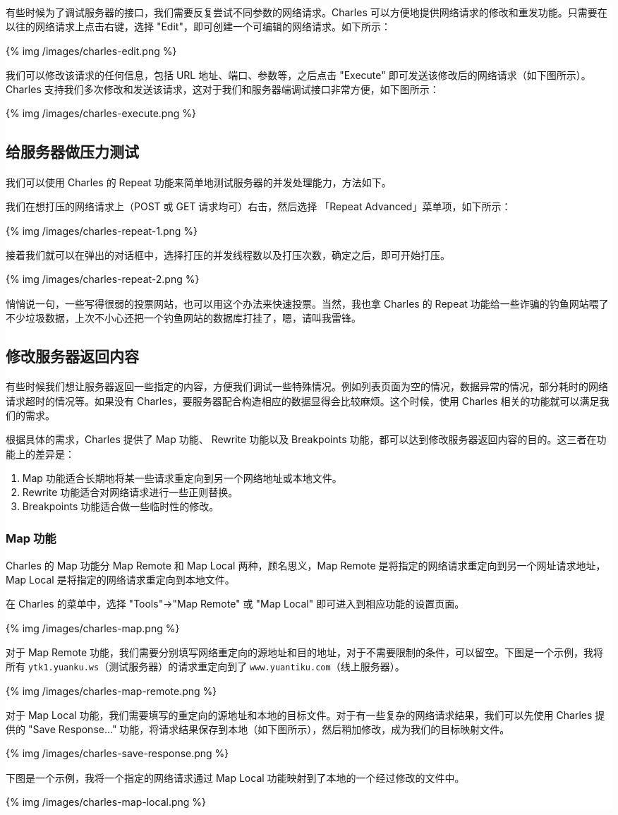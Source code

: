 有些时候为了调试服务器的接口，我们需要反复尝试不同参数的网络请求。Charles 可以方便地提供网络请求的修改和重发功能。只需要在以往的网络请求上点击右键，选择 "Edit"，即可创建一个可编辑的网络请求。如下所示：

{% img /images/charles-edit.png %}

我们可以修改该请求的任何信息，包括 URL 地址、端口、参数等，之后点击 "Execute" 即可发送该修改后的网络请求（如下图所示）。Charles 支持我们多次修改和发送该请求，这对于我们和服务器端调试接口非常方便，如下图所示：

{% img /images/charles-execute.png %}

## 给服务器做压力测试

我们可以使用 Charles 的 Repeat 功能来简单地测试服务器的并发处理能力，方法如下。

我们在想打压的网络请求上（POST 或 GET 请求均可）右击，然后选择 「Repeat Advanced」菜单项，如下所示：

{% img /images/charles-repeat-1.png %}

接着我们就可以在弹出的对话框中，选择打压的并发线程数以及打压次数，确定之后，即可开始打压。

{% img /images/charles-repeat-2.png %}

悄悄说一句，一些写得很弱的投票网站，也可以用这个办法来快速投票。当然，我也拿 Charles 的 Repeat 功能给一些诈骗的钓鱼网站喂了不少垃圾数据，上次不小心还把一个钓鱼网站的数据库打挂了，嗯，请叫我雷锋。

## 修改服务器返回内容

有些时候我们想让服务器返回一些指定的内容，方便我们调试一些特殊情况。例如列表页面为空的情况，数据异常的情况，部分耗时的网络请求超时的情况等。如果没有 Charles，要服务器配合构造相应的数据显得会比较麻烦。这个时候，使用 Charles 相关的功能就可以满足我们的需求。

根据具体的需求，Charles 提供了 Map 功能、 Rewrite 功能以及 Breakpoints 功能，都可以达到修改服务器返回内容的目的。这三者在功能上的差异是：

 1. Map 功能适合长期地将某一些请求重定向到另一个网络地址或本地文件。
 2. Rewrite 功能适合对网络请求进行一些正则替换。
 3. Breakpoints 功能适合做一些临时性的修改。

### Map 功能

Charles 的 Map 功能分 Map Remote 和 Map Local 两种，顾名思义，Map Remote 是将指定的网络请求重定向到另一个网址请求地址，Map Local 是将指定的网络请求重定向到本地文件。

在 Charles 的菜单中，选择 "Tools"->"Map Remote" 或 "Map Local" 即可进入到相应功能的设置页面。

{% img /images/charles-map.png %}


对于 Map Remote 功能，我们需要分别填写网络重定向的源地址和目的地址，对于不需要限制的条件，可以留空。下图是一个示例，我将所有 `ytk1.yuanku.ws`（测试服务器）的请求重定向到了 `www.yuantiku.com`（线上服务器）。

{% img /images/charles-map-remote.png %}

对于 Map Local 功能，我们需要填写的重定向的源地址和本地的目标文件。对于有一些复杂的网络请求结果，我们可以先使用 Charles 提供的 "Save Response…" 功能，将请求结果保存到本地（如下图所示），然后稍加修改，成为我们的目标映射文件。

{% img /images/charles-save-response.png %}


下图是一个示例，我将一个指定的网络请求通过 Map Local 功能映射到了本地的一个经过修改的文件中。

{% img /images/charles-map-local.png %}
